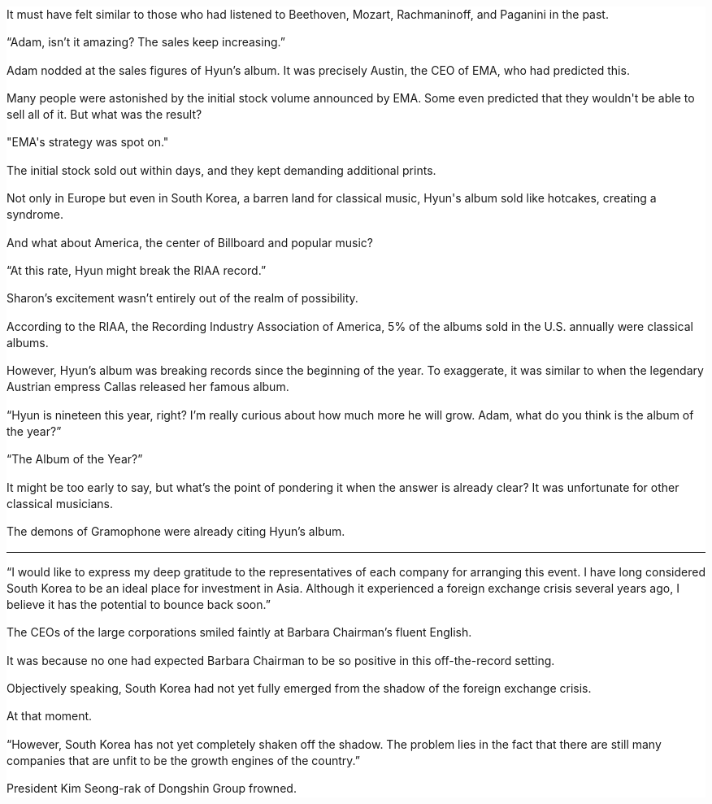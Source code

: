 It must have felt similar to those who had listened to Beethoven, Mozart, Rachmaninoff, and Paganini in the past.

“Adam, isn’t it amazing? The sales keep increasing.”

Adam nodded at the sales figures of Hyun’s album. It was precisely Austin, the CEO of EMA, who had predicted this.

Many people were astonished by the initial stock volume announced by EMA. Some even predicted that they wouldn't be able to sell all of it. But what was the result?

"EMA's strategy was spot on."

The initial stock sold out within days, and they kept demanding additional prints.

Not only in Europe but even in South Korea, a barren land for classical music, Hyun's album sold like hotcakes, creating a syndrome.

And what about America, the center of Billboard and popular music?

“At this rate, Hyun might break the RIAA record.”

Sharon’s excitement wasn’t entirely out of the realm of possibility.

According to the RIAA, the Recording Industry Association of America, 5% of the albums sold in the U.S. annually were classical albums.

However, Hyun’s album was breaking records since the beginning of the year. To exaggerate, it was similar to when the legendary Austrian empress Callas released her famous album.

“Hyun is nineteen this year, right? I’m really curious about how much more he will grow. Adam, what do you think is the album of the year?”

“The Album of the Year?”

It might be too early to say, but what’s the point of pondering it when the answer is already clear? It was unfortunate for other classical musicians.

The demons of Gramophone were already citing Hyun’s album.

* * *

“I would like to express my deep gratitude to the representatives of each company for arranging this event. I have long considered South Korea to be an ideal place for investment in Asia. Although it experienced a foreign exchange crisis several years ago, I believe it has the potential to bounce back soon.”

The CEOs of the large corporations smiled faintly at Barbara Chairman’s fluent English.

It was because no one had expected Barbara Chairman to be so positive in this off-the-record setting.

Objectively speaking, South Korea had not yet fully emerged from the shadow of the foreign exchange crisis.

At that moment.

“However, South Korea has not yet completely shaken off the shadow. The problem lies in the fact that there are still many companies that are unfit to be the growth engines of the country.”

President Kim Seong-rak of Dongshin Group frowned.
